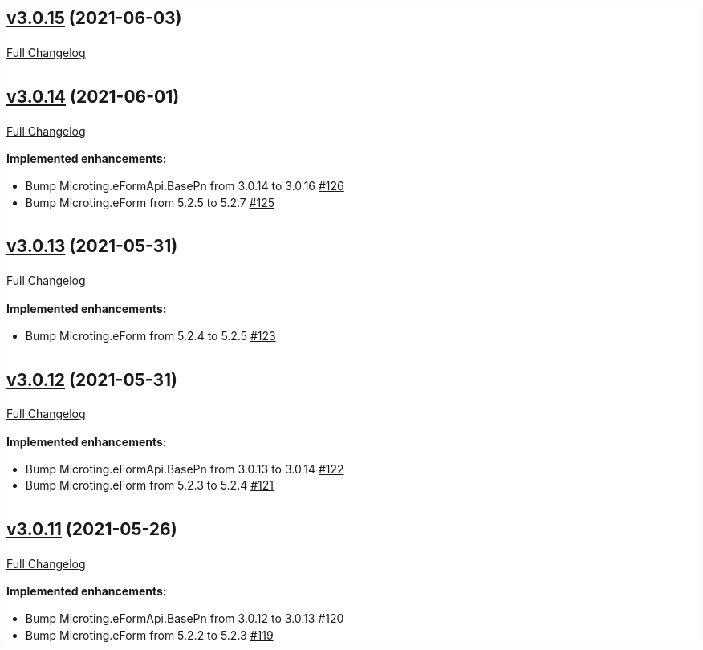 ## [v3.0.15](https://github.com/microting/eform-outer-inner-resource-base/tree/v3.0.15) (2021-06-03)

[Full Changelog](https://github.com/microting/eform-outer-inner-resource-base/compare/v3.0.14...v3.0.15)

## [v3.0.14](https://github.com/microting/eform-outer-inner-resource-base/tree/v3.0.14) (2021-06-01)

[Full Changelog](https://github.com/microting/eform-outer-inner-resource-base/compare/v3.0.13...v3.0.14)

**Implemented enhancements:**

- Bump Microting.eFormApi.BasePn from 3.0.14 to 3.0.16 [\#126](https://github.com/microting/eform-outer-inner-resource-base/issues/126)
- Bump Microting.eForm from 5.2.5 to 5.2.7 [\#125](https://github.com/microting/eform-outer-inner-resource-base/issues/125)

## [v3.0.13](https://github.com/microting/eform-outer-inner-resource-base/tree/v3.0.13) (2021-05-31)

[Full Changelog](https://github.com/microting/eform-outer-inner-resource-base/compare/v3.0.12...v3.0.13)

**Implemented enhancements:**

- Bump Microting.eForm from 5.2.4 to 5.2.5 [\#123](https://github.com/microting/eform-outer-inner-resource-base/issues/123)

## [v3.0.12](https://github.com/microting/eform-outer-inner-resource-base/tree/v3.0.12) (2021-05-31)

[Full Changelog](https://github.com/microting/eform-outer-inner-resource-base/compare/v3.0.11...v3.0.12)

**Implemented enhancements:**

- Bump Microting.eFormApi.BasePn from 3.0.13 to 3.0.14 [\#122](https://github.com/microting/eform-outer-inner-resource-base/issues/122)
- Bump Microting.eForm from 5.2.3 to 5.2.4 [\#121](https://github.com/microting/eform-outer-inner-resource-base/issues/121)

## [v3.0.11](https://github.com/microting/eform-outer-inner-resource-base/tree/v3.0.11) (2021-05-26)

[Full Changelog](https://github.com/microting/eform-outer-inner-resource-base/compare/v3.0.10...v3.0.11)

**Implemented enhancements:**

- Bump Microting.eFormApi.BasePn from 3.0.12 to 3.0.13 [\#120](https://github.com/microting/eform-outer-inner-resource-base/issues/120)
- Bump Microting.eForm from 5.2.2 to 5.2.3 [\#119](https://github.com/microting/eform-outer-inner-resource-base/issues/119)
